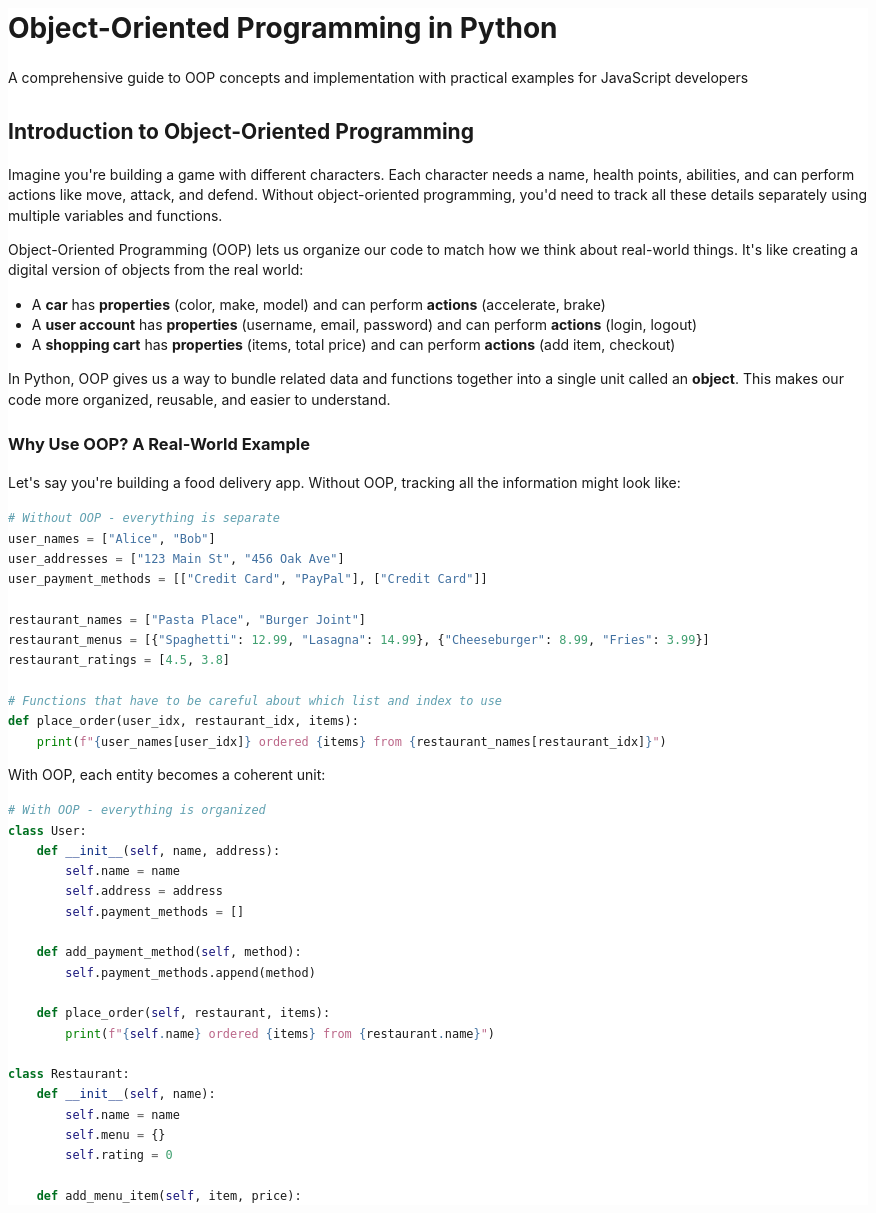 # Object-Oriented Programming in Python

A comprehensive guide to OOP concepts and implementation with practical examples for JavaScript developers

## Introduction to Object-Oriented Programming

Imagine you're building a game with different characters. Each character needs a name, health points, abilities, and can perform actions like move, attack, and defend. Without object-oriented programming, you'd need to track all these details separately using multiple variables and functions.

Object-Oriented Programming (OOP) lets us organize our code to match how we think about real-world things. It's like creating a digital version of objects from the real world:

- A **car** has **properties** (color, make, model) and can perform **actions** (accelerate, brake)
- A **user account** has **properties** (username, email, password) and can perform **actions** (login, logout)
- A **shopping cart** has **properties** (items, total price) and can perform **actions** (add item, checkout)

In Python, OOP gives us a way to bundle related data and functions together into a single unit called an **object**. This makes our code more organized, reusable, and easier to understand.

### Why Use OOP? A Real-World Example

Let's say you're building a food delivery app. Without OOP, tracking all the information might look like:

```python
# Without OOP - everything is separate
user_names = ["Alice", "Bob"]
user_addresses = ["123 Main St", "456 Oak Ave"]
user_payment_methods = [["Credit Card", "PayPal"], ["Credit Card"]]

restaurant_names = ["Pasta Place", "Burger Joint"]
restaurant_menus = [{"Spaghetti": 12.99, "Lasagna": 14.99}, {"Cheeseburger": 8.99, "Fries": 3.99}]
restaurant_ratings = [4.5, 3.8]

# Functions that have to be careful about which list and index to use
def place_order(user_idx, restaurant_idx, items):
    print(f"{user_names[user_idx]} ordered {items} from {restaurant_names[restaurant_idx]}")
```

With OOP, each entity becomes a coherent unit:

```python
# With OOP - everything is organized
class User:
    def __init__(self, name, address):
        self.name = name
        self.address = address
        self.payment_methods = []
    
    def add_payment_method(self, method):
        self.payment_methods.append(method)
    
    def place_order(self, restaurant, items):
        print(f"{self.name} ordered {items} from {restaurant.name}")

class Restaurant:
    def __init__(self, name):
        self.name = name
        self.menu = {}
        self.rating = 0
    
    def add_menu_item(self, item, price):
```